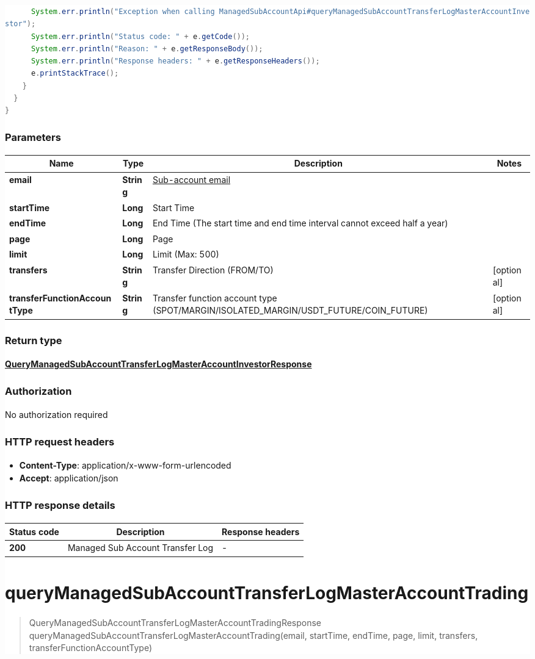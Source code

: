 ```java
      System.err.println("Exception when calling ManagedSubAccountApi#queryManagedSubAccountTransferLogMasterAccountInvestor");
      System.err.println("Status code: " + e.getCode());
      System.err.println("Reason: " + e.getResponseBody());
      System.err.println("Response headers: " + e.getResponseHeaders());
      e.printStackTrace();
    }
  }
}
```

### Parameters

| Name | Type | Description  | Notes |
|------------- | ------------- | ------------- | -------------|
| **email** | **String**| [Sub-account email](#email-address) | |
| **startTime** | **Long**| Start Time | |
| **endTime** | **Long**| End Time (The start time and end time interval cannot exceed half a year) | |
| **page** | **Long**| Page | |
| **limit** | **Long**| Limit (Max: 500) | |
| **transfers** | **String**| Transfer Direction (FROM/TO) | [optional] |
| **transferFunctionAccountType** | **String**| Transfer function account type (SPOT/MARGIN/ISOLATED_MARGIN/USDT_FUTURE/COIN_FUTURE) | [optional] |

### Return type

[**QueryManagedSubAccountTransferLogMasterAccountInvestorResponse**](QueryManagedSubAccountTransferLogMasterAccountInvestorResponse.md)

### Authorization

No authorization required

### HTTP request headers

 - **Content-Type**: application/x-www-form-urlencoded
 - **Accept**: application/json

### HTTP response details
| Status code | Description | Response headers |
|-------------|-------------|------------------|
| **200** | Managed Sub Account Transfer Log |  -  |

<a id="queryManagedSubAccountTransferLogMasterAccountTrading"></a>
# **queryManagedSubAccountTransferLogMasterAccountTrading**
> QueryManagedSubAccountTransferLogMasterAccountTradingResponse queryManagedSubAccountTransferLogMasterAccountTrading(email, startTime, endTime, page, limit, transfers, transferFunctionAccountType)
